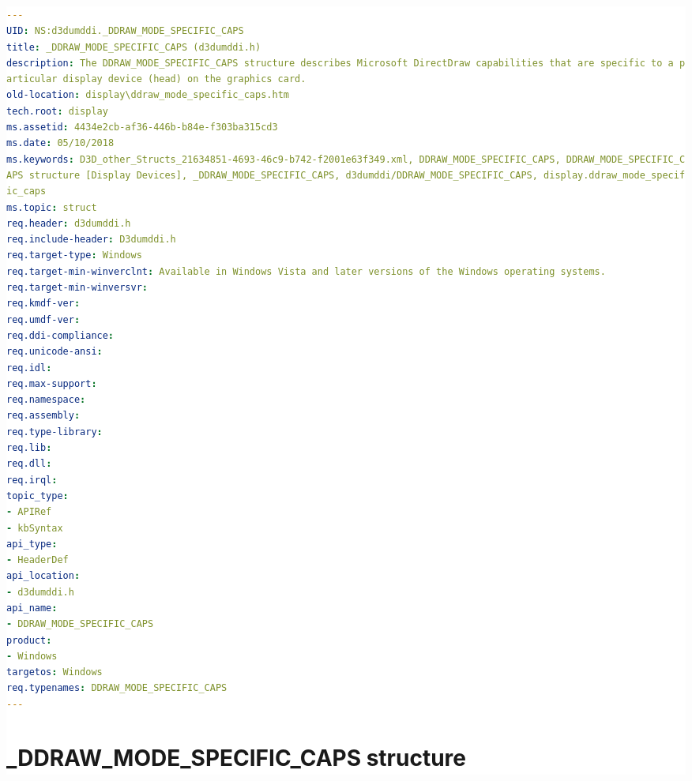 ```yaml
---
UID: NS:d3dumddi._DDRAW_MODE_SPECIFIC_CAPS
title: _DDRAW_MODE_SPECIFIC_CAPS (d3dumddi.h)
description: The DDRAW_MODE_SPECIFIC_CAPS structure describes Microsoft DirectDraw capabilities that are specific to a particular display device (head) on the graphics card.
old-location: display\ddraw_mode_specific_caps.htm
tech.root: display
ms.assetid: 4434e2cb-af36-446b-b84e-f303ba315cd3
ms.date: 05/10/2018
ms.keywords: D3D_other_Structs_21634851-4693-46c9-b742-f2001e63f349.xml, DDRAW_MODE_SPECIFIC_CAPS, DDRAW_MODE_SPECIFIC_CAPS structure [Display Devices], _DDRAW_MODE_SPECIFIC_CAPS, d3dumddi/DDRAW_MODE_SPECIFIC_CAPS, display.ddraw_mode_specific_caps
ms.topic: struct
req.header: d3dumddi.h
req.include-header: D3dumddi.h
req.target-type: Windows
req.target-min-winverclnt: Available in Windows Vista and later versions of the Windows operating systems.
req.target-min-winversvr: 
req.kmdf-ver: 
req.umdf-ver: 
req.ddi-compliance: 
req.unicode-ansi: 
req.idl: 
req.max-support: 
req.namespace: 
req.assembly: 
req.type-library: 
req.lib: 
req.dll: 
req.irql: 
topic_type:
- APIRef
- kbSyntax
api_type:
- HeaderDef
api_location:
- d3dumddi.h
api_name:
- DDRAW_MODE_SPECIFIC_CAPS
product:
- Windows
targetos: Windows
req.typenames: DDRAW_MODE_SPECIFIC_CAPS
---
```


# _DDRAW_MODE_SPECIFIC_CAPS structure

